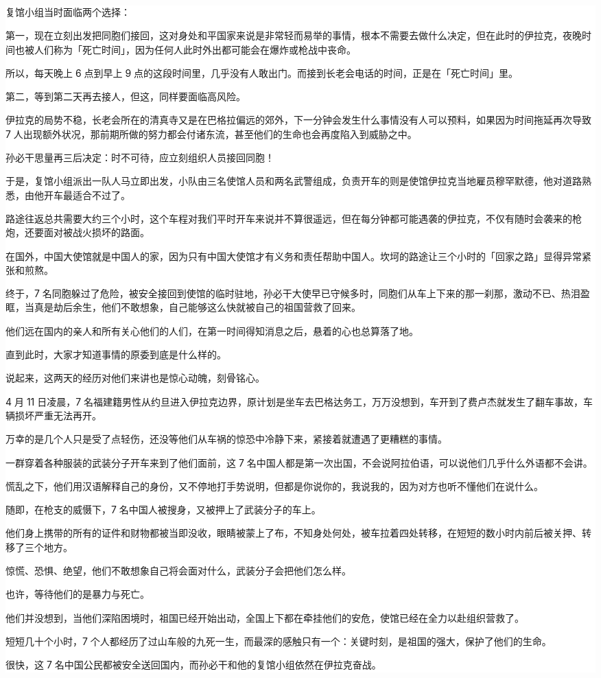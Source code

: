 
复馆小组当时面临两个选择：


第一，现在立刻出发把同胞们接回，这对身处和平国家来说是非常轻而易举的事情，根本不需要去做什么决定，但在此时的伊拉克，夜晚时间也被人们称为「死亡时间」，因为任何人此时外出都可能会在爆炸或枪战中丧命。


所以，每天晚上 6 点到早上 9 点的这段时间里，几乎没有人敢出门。而接到长老会电话的时间，正是在「死亡时间」里。


第二，等到第二天再去接人，但这，同样要面临高风险。


伊拉克的局势不稳，长老会所在的清真寺又是在巴格拉偏远的郊外，下一分钟会发生什么事情没有人可以预料，如果因为时间拖延再次导致 7 人出现额外状况，那前期所做的努力都会付诸东流，甚至他们的生命也会再度陷入到威胁之中。


孙必干思量再三后决定：时不可待，应立刻组织人员接回同胞！


于是，复馆小组派出一队人马立即出发，小队由三名使馆人员和两名武警组成，负责开车的则是使馆伊拉克当地雇员穆罕默德，他对道路熟悉，由他开车最适合不过了。


路途往返总共需要大约三个小时，这个车程对我们平时开车来说并不算很遥远，但在每分钟都可能遇袭的伊拉克，不仅有随时会袭来的枪炮，还要面对被战火损坏的路面。


在国外，中国大使馆就是中国人的家，因为只有中国大使馆才有义务和责任帮助中国人。坎坷的路途让三个小时的「回家之路」显得异常紧张和煎熬。


终于，7 名同胞躲过了危险，被安全接回到使馆的临时驻地，孙必干大使早已守候多时，同胞们从车上下来的那一刹那，激动不已、热泪盈眶，当真是劫后余生，他们不敢想象，自己能够这么快就被自己的祖国营救了回来。


他们远在国内的亲人和所有关心他们的人们，在第一时间得知消息之后，悬着的心也总算落了地。


直到此时，大家才知道事情的原委到底是什么样的。


说起来，这两天的经历对他们来讲也是惊心动魄，刻骨铭心。


4 月 11 日凌晨，7 名福建籍男性从约旦进入伊拉克边界，原计划是坐车去巴格达务工，万万没想到，车开到了费卢杰就发生了翻车事故，车辆损坏严重无法再开。


万幸的是几个人只是受了点轻伤，还没等他们从车祸的惊恐中冷静下来，紧接着就遭遇了更糟糕的事情。


一群穿着各种服装的武装分子开车来到了他们面前，这 7 名中国人都是第一次出国，不会说阿拉伯语，可以说他们几乎什么外语都不会讲。


慌乱之下，他们用汉语解释自己的身份，又不停地打手势说明，但都是你说你的，我说我的，因为对方也听不懂他们在说什么。


随即，在枪支的威慑下，7 名中国人被搜身，又被押上了武装分子的车上。


他们身上携带的所有的证件和财物都被当即没收，眼睛被蒙上了布，不知身处何处，被车拉着四处转移，在短短的数小时内前后被关押、转移了三个地方。


惊慌、恐惧、绝望，他们不敢想象自己将会面对什么，武装分子会把他们怎么样。


也许，等待他们的是暴力与死亡。


他们并没想到，当他们深陷困境时，祖国已经开始出动，全国上下都在牵挂他们的安危，使馆已经在全力以赴组织营救了。


短短几十个小时，7 个人都经历了过山车般的九死一生，而最深的感触只有一个：关键时刻，是祖国的强大，保护了他们的生命。


很快，这 7 名中国公民都被安全送回国内，而孙必干和他的复馆小组依然在伊拉克奋战。

